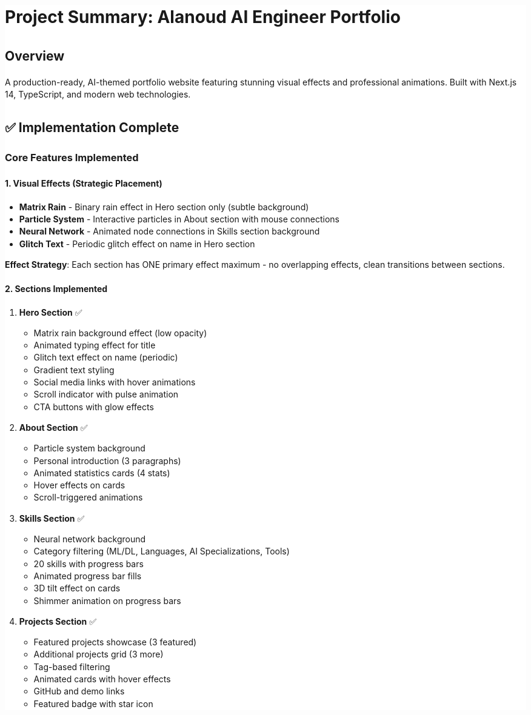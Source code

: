 # Project Summary: Alanoud AI Engineer Portfolio

## Overview

A production-ready, AI-themed portfolio website featuring stunning visual effects and professional animations. Built with Next.js 14, TypeScript, and modern web technologies.

## ✅ Implementation Complete

### Core Features Implemented

#### 1. Visual Effects (Strategic Placement)
- **Matrix Rain** - Binary rain effect in Hero section only (subtle background)
- **Particle System** - Interactive particles in About section with mouse connections
- **Neural Network** - Animated node connections in Skills section background
- **Glitch Text** - Periodic glitch effect on name in Hero section

**Effect Strategy**: Each section has ONE primary effect maximum - no overlapping effects, clean transitions between sections.

#### 2. Sections Implemented

1. **Hero Section** ✅
   - Matrix rain background effect (low opacity)
   - Animated typing effect for title
   - Glitch text effect on name (periodic)
   - Gradient text styling
   - Social media links with hover animations
   - Scroll indicator with pulse animation
   - CTA buttons with glow effects

2. **About Section** ✅
   - Particle system background
   - Personal introduction (3 paragraphs)
   - Animated statistics cards (4 stats)
   - Hover effects on cards
   - Scroll-triggered animations

3. **Skills Section** ✅
   - Neural network background
   - Category filtering (ML/DL, Languages, AI Specializations, Tools)
   - 20 skills with progress bars
   - Animated progress bar fills
   - 3D tilt effect on cards
   - Shimmer animation on progress bars

4. **Projects Section** ✅
   - Featured projects showcase (3 featured)
   - Additional projects grid (3 more)
   - Tag-based filtering
   - Animated cards with hover effects
   - GitHub and demo links
   - Featured badge with star icon
